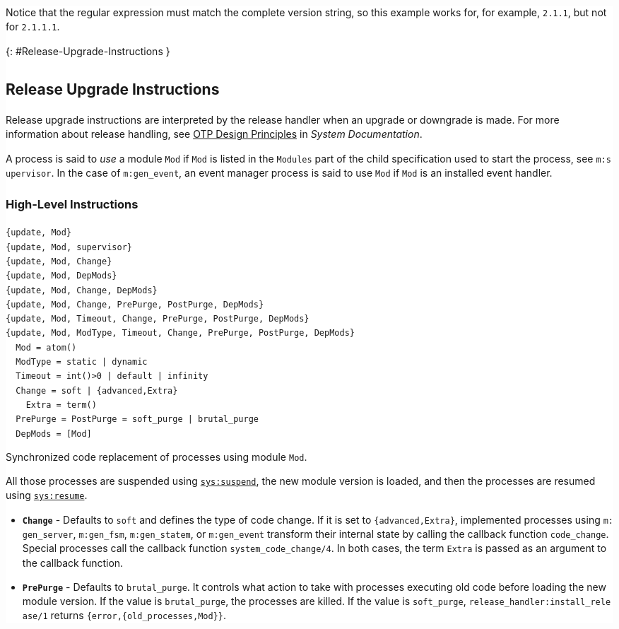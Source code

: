 Notice that the regular expression must match the complete version string, so
this example works for, for example, `2.1.1`, but not for `2.1.1.1`.

[](){: #Release-Upgrade-Instructions }

## Release Upgrade Instructions

Release upgrade instructions are interpreted by the release handler when an
upgrade or downgrade is made. For more information about release handling, see
[OTP Design Principles](`e:system:release_handling.md`) in _System
Documentation_.

A process is said to _use_ a module `Mod` if `Mod` is listed in the `Modules`
part of the child specification used to start the process, see `m:supervisor`.
In the case of `m:gen_event`, an event manager process is said to use `Mod` if
`Mod` is an installed event handler.

### High-Level Instructions

```text
{update, Mod}
{update, Mod, supervisor}
{update, Mod, Change}
{update, Mod, DepMods}
{update, Mod, Change, DepMods}
{update, Mod, Change, PrePurge, PostPurge, DepMods}
{update, Mod, Timeout, Change, PrePurge, PostPurge, DepMods}
{update, Mod, ModType, Timeout, Change, PrePurge, PostPurge, DepMods}
  Mod = atom()
  ModType = static | dynamic
  Timeout = int()>0 | default | infinity
  Change = soft | {advanced,Extra}
    Extra = term()
  PrePurge = PostPurge = soft_purge | brutal_purge
  DepMods = [Mod]
```

Synchronized code replacement of processes using module `Mod`.

All those processes are suspended using [`sys:suspend`](`sys:suspend/1`), the
new module version is loaded, and then the processes are resumed using
[`sys:resume`](`sys:resume/1`).

- **`Change`** - Defaults to `soft` and defines the type of code change. If it
  is set to `{advanced,Extra}`, implemented processes using `m:gen_server`,
  `m:gen_fsm`, `m:gen_statem`, or `m:gen_event` transform their internal state
  by calling the callback function `code_change`. Special processes call the
  callback function `system_code_change/4`. In both cases, the term `Extra` is
  passed as an argument to the callback function.

- **`PrePurge`** - Defaults to `brutal_purge`. It controls what action to take
  with processes executing old code before loading the new module version. If
  the value is `brutal_purge`, the processes are killed. If the value is
  `soft_purge`, `release_handler:install_release/1` returns
  `{error,{old_processes,Mod}}`.
